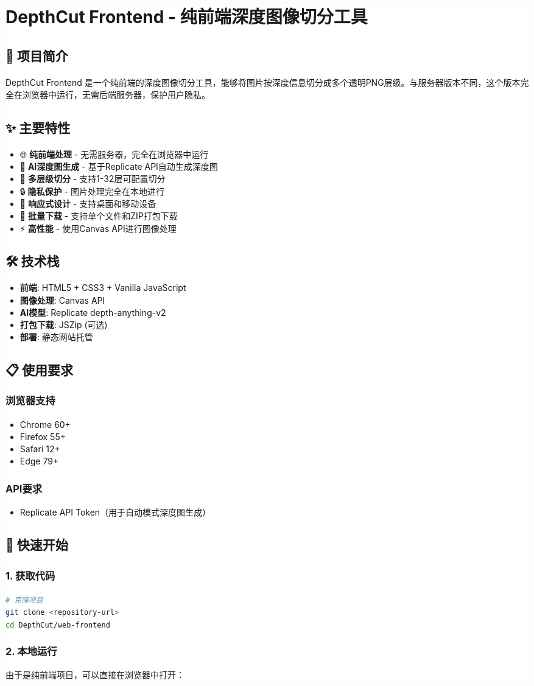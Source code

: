 # DepthCut Frontend - 纯前端深度图像切分工具

## 🚀 项目简介

DepthCut Frontend 是一个纯前端的深度图像切分工具，能够将图片按深度信息切分成多个透明PNG层级。与服务器版本不同，这个版本完全在浏览器中运行，无需后端服务器，保护用户隐私。

## ✨ 主要特性

- 🌐 **纯前端处理** - 无需服务器，完全在浏览器中运行
- 🤖 **AI深度图生成** - 基于Replicate API自动生成深度图
- 🎨 **多层级切分** - 支持1-32层可配置切分
- 🔒 **隐私保护** - 图片处理完全在本地进行
- 📱 **响应式设计** - 支持桌面和移动设备
- 💾 **批量下载** - 支持单个文件和ZIP打包下载
- ⚡ **高性能** - 使用Canvas API进行图像处理

## 🛠️ 技术栈

- **前端**: HTML5 + CSS3 + Vanilla JavaScript
- **图像处理**: Canvas API
- **AI模型**: Replicate depth-anything-v2
- **打包下载**: JSZip (可选)
- **部署**: 静态网站托管

## 📋 使用要求

### 浏览器支持
- Chrome 60+
- Firefox 55+
- Safari 12+
- Edge 79+

### API要求
- Replicate API Token（用于自动模式深度图生成）

## 🚀 快速开始

### 1. 获取代码
```bash
# 克隆项目
git clone <repository-url>
cd DepthCut/web-frontend
```

### 2. 本地运行
由于是纯前端项目，可以直接在浏览器中打开：
